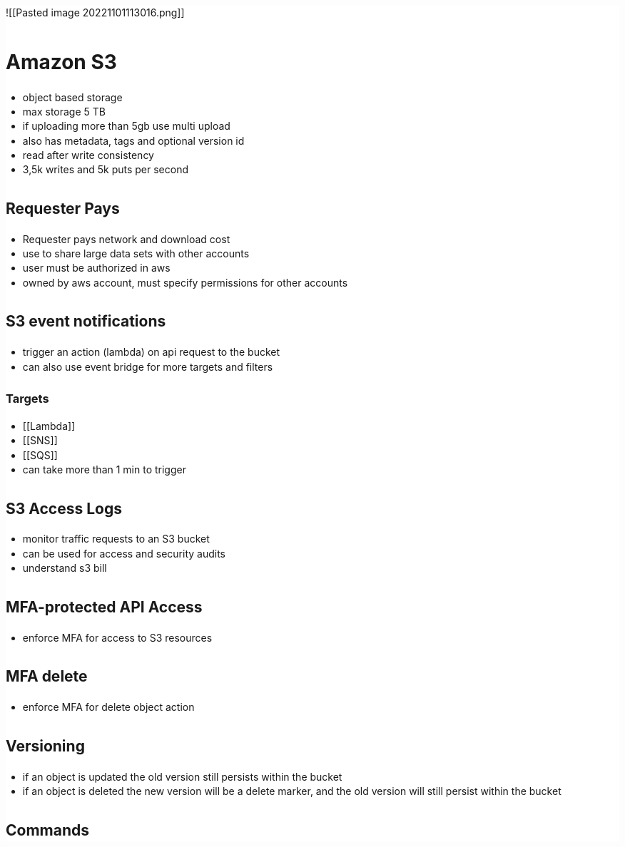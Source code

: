 ![[Pasted image 20221101113016.png]]
# Amazon S3

- object based storage
- max storage 5 TB
- if uploading more than 5gb use multi upload
- also has metadata, tags and optional version id
- read after write consistency
- 3,5k writes and 5k puts per second



## Requester Pays
- Requester pays network and download cost
- use to share large data sets with other accounts
- user must be authorized in aws 
- owned by aws account, must specify permissions for other accounts

## S3 event notifications
- trigger an action (lambda) on api request to the bucket
- can also use event bridge for more targets and filters

### Targets
- [[Lambda]]
- [[SNS]] 
- [[SQS]]
- can take more than 1 min to trigger

## S3 Access Logs
- monitor traffic requests to an S3 bucket
- can be used for access and security audits
- understand s3 bill

## MFA-protected API Access
- enforce MFA for access to S3 resources

## MFA delete
- enforce MFA for delete object action

## Versioning
- if an object is updated the old version still persists within the bucket
- if an object is deleted the new version will be a delete marker, and the old version will still persist within the bucket

## Commands 
